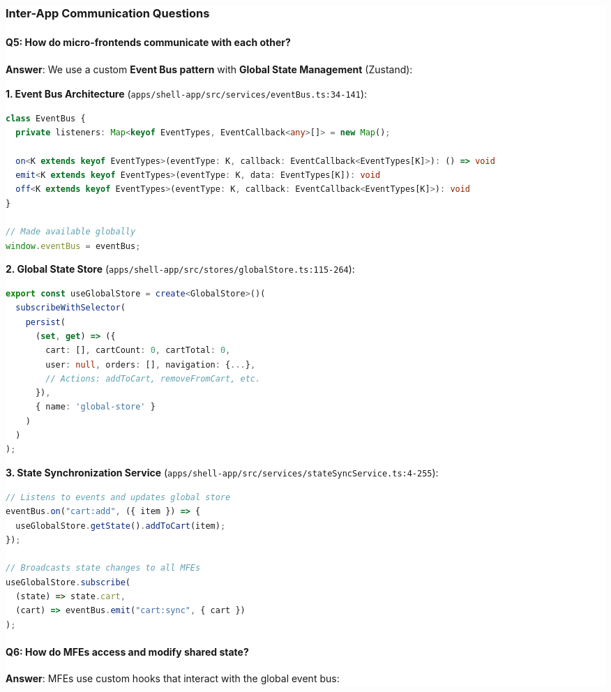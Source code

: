
### **Inter-App Communication Questions**

#### Q5: How do micro-frontends communicate with each other?
**Answer**: We use a custom **Event Bus pattern** with **Global State Management** (Zustand):

**1. Event Bus Architecture** (`apps/shell-app/src/services/eventBus.ts:34-141`):
```typescript
class EventBus {
  private listeners: Map<keyof EventTypes, EventCallback<any>[]> = new Map();
  
  on<K extends keyof EventTypes>(eventType: K, callback: EventCallback<EventTypes[K]>): () => void
  emit<K extends keyof EventTypes>(eventType: K, data: EventTypes[K]): void
  off<K extends keyof EventTypes>(eventType: K, callback: EventCallback<EventTypes[K]>): void
}

// Made available globally
window.eventBus = eventBus;
```

**2. Global State Store** (`apps/shell-app/src/stores/globalStore.ts:115-264`):
```typescript
export const useGlobalStore = create<GlobalStore>()(
  subscribeWithSelector(
    persist(
      (set, get) => ({
        cart: [], cartCount: 0, cartTotal: 0,
        user: null, orders: [], navigation: {...},
        // Actions: addToCart, removeFromCart, etc.
      }),
      { name: 'global-store' }
    )
  )
);
```

**3. State Synchronization Service** (`apps/shell-app/src/services/stateSyncService.ts:4-255`):
```typescript
// Listens to events and updates global store
eventBus.on("cart:add", ({ item }) => {
  useGlobalStore.getState().addToCart(item);
});

// Broadcasts state changes to all MFEs
useGlobalStore.subscribe(
  (state) => state.cart,
  (cart) => eventBus.emit("cart:sync", { cart })
);
```

#### Q6: How do MFEs access and modify shared state?
**Answer**: MFEs use custom hooks that interact with the global event bus:
